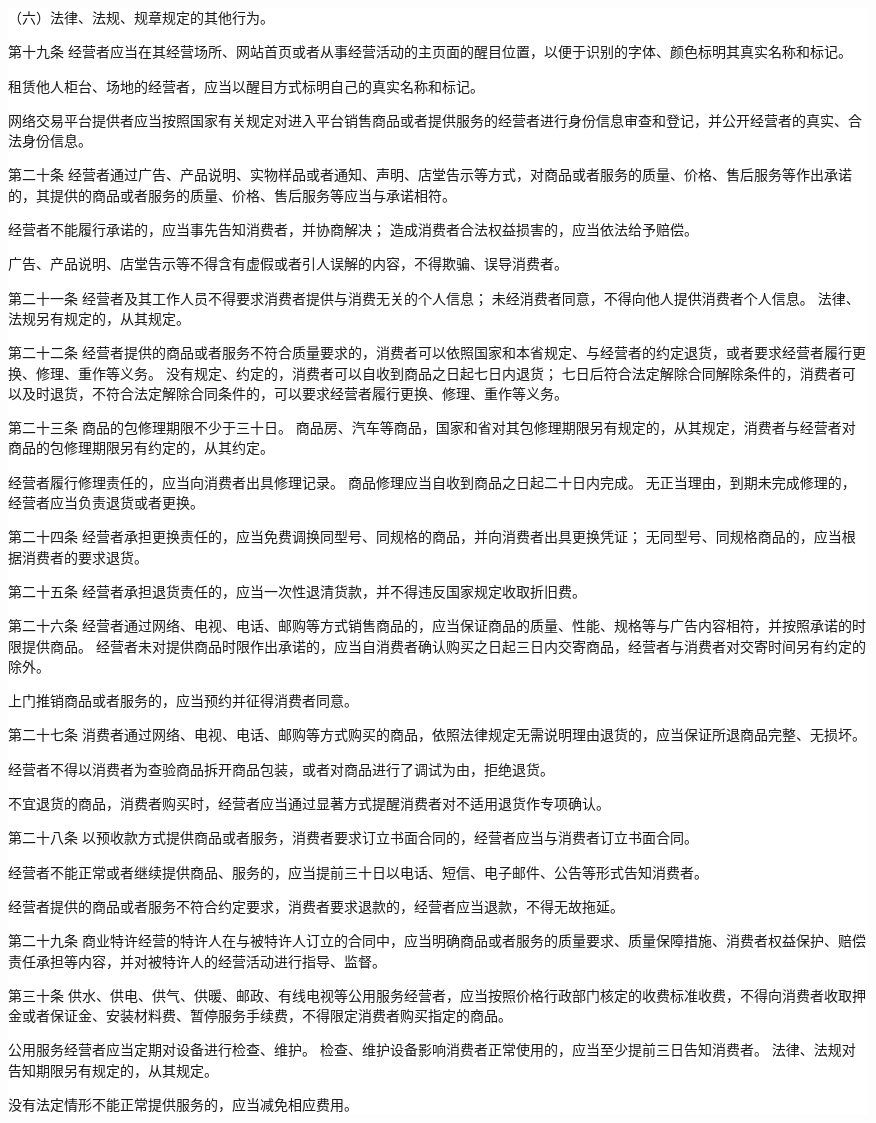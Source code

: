 （六）法律、法规、规章规定的其他行为。

第十九条 经营者应当在其经营场所、网站首页或者从事经营活动的主页面的醒目位置，以便于识别的字体、颜色标明其真实名称和标记。

租赁他人柜台、场地的经营者，应当以醒目方式标明自己的真实名称和标记。

网络交易平台提供者应当按照国家有关规定对进入平台销售商品或者提供服务的经营者进行身份信息审查和登记，并公开经营者的真实、合法身份信息。

第二十条 经营者通过广告、产品说明、实物样品或者通知、声明、店堂告示等方式，对商品或者服务的质量、价格、售后服务等作出承诺的，其提供的商品或者服务的质量、价格、售后服务等应当与承诺相符。

经营者不能履行承诺的，应当事先告知消费者，并协商解决；
造成消费者合法权益损害的，应当依法给予赔偿。

广告、产品说明、店堂告示等不得含有虚假或者引人误解的内容，不得欺骗、误导消费者。

第二十一条 经营者及其工作人员不得要求消费者提供与消费无关的个人信息；
未经消费者同意，不得向他人提供消费者个人信息。
法律、法规另有规定的，从其规定。

第二十二条 经营者提供的商品或者服务不符合质量要求的，消费者可以依照国家和本省规定、与经营者的约定退货，或者要求经营者履行更换、修理、重作等义务。
没有规定、约定的，消费者可以自收到商品之日起七日内退货；
七日后符合法定解除合同解除条件的，消费者可以及时退货，不符合法定解除合同条件的，可以要求经营者履行更换、修理、重作等义务。

第二十三条 商品的包修理期限不少于三十日。
商品房、汽车等商品，国家和省对其包修理期限另有规定的，从其规定，消费者与经营者对商品的包修理期限另有约定的，从其约定。

经营者履行修理责任的，应当向消费者出具修理记录。
商品修理应当自收到商品之日起二十日内完成。
无正当理由，到期未完成修理的，经营者应当负责退货或者更换。

第二十四条 经营者承担更换责任的，应当免费调换同型号、同规格的商品，并向消费者出具更换凭证；
无同型号、同规格商品的，应当根据消费者的要求退货。

第二十五条 经营者承担退货责任的，应当一次性退清货款，并不得违反国家规定收取折旧费。

第二十六条 经营者通过网络、电视、电话、邮购等方式销售商品的，应当保证商品的质量、性能、规格等与广告内容相符，并按照承诺的时限提供商品。
经营者未对提供商品时限作出承诺的，应当自消费者确认购买之日起三日内交寄商品，经营者与消费者对交寄时间另有约定的除外。

上门推销商品或者服务的，应当预约并征得消费者同意。

第二十七条 消费者通过网络、电视、电话、邮购等方式购买的商品，依照法律规定无需说明理由退货的，应当保证所退商品完整、无损坏。

经营者不得以消费者为查验商品拆开商品包装，或者对商品进行了调试为由，拒绝退货。

不宜退货的商品，消费者购买时，经营者应当通过显著方式提醒消费者对不适用退货作专项确认。

第二十八条 以预收款方式提供商品或者服务，消费者要求订立书面合同的，经营者应当与消费者订立书面合同。

经营者不能正常或者继续提供商品、服务的，应当提前三十日以电话、短信、电子邮件、公告等形式告知消费者。

经营者提供的商品或者服务不符合约定要求，消费者要求退款的，经营者应当退款，不得无故拖延。

第二十九条 商业特许经营的特许人在与被特许人订立的合同中，应当明确商品或者服务的质量要求、质量保障措施、消费者权益保护、赔偿责任承担等内容，并对被特许人的经营活动进行指导、监督。

第三十条 供水、供电、供气、供暖、邮政、有线电视等公用服务经营者，应当按照价格行政部门核定的收费标准收费，不得向消费者收取押金或者保证金、安装材料费、暂停服务手续费，不得限定消费者购买指定的商品。

公用服务经营者应当定期对设备进行检查、维护。
检查、维护设备影响消费者正常使用的，应当至少提前三日告知消费者。
法律、法规对告知期限另有规定的，从其规定。

没有法定情形不能正常提供服务的，应当减免相应费用。
